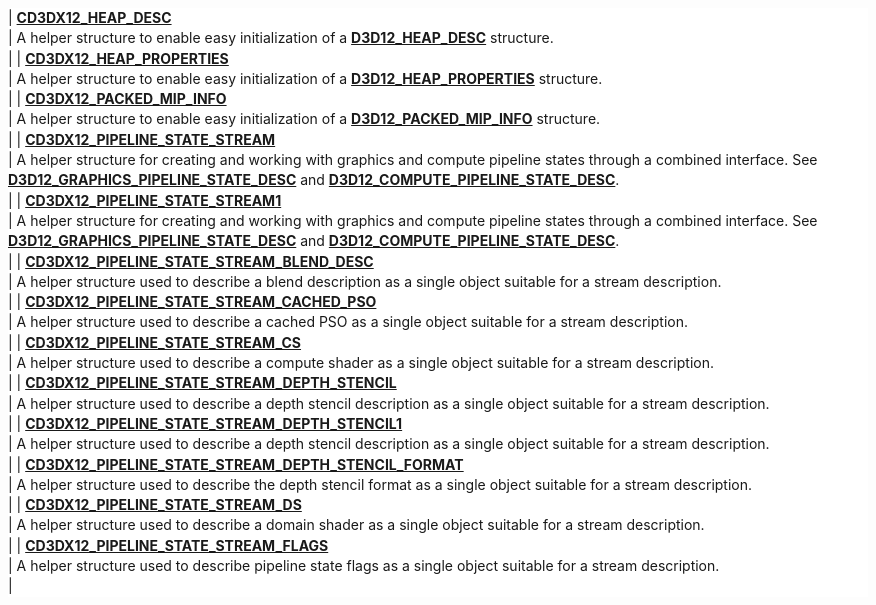 | [**CD3DX12\_HEAP\_DESC**](cd3dx12-heap-desc.md)<br/>                                                                         | A helper structure to enable easy initialization of a [**D3D12\_HEAP\_DESC**](/windows/desktop/api/d3d12/ns-d3d12-d3d12_heap_desc) structure. <br/>                                                                                                                                                                                       |
| [**CD3DX12\_HEAP\_PROPERTIES**](cd3dx12-heap-properties.md)<br/>                                                             | A helper structure to enable easy initialization of a [**D3D12\_HEAP\_PROPERTIES**](/windows/desktop/api/d3d12/ns-d3d12-d3d12_heap_properties) structure. <br/>                                                                                                                                                                           |
| [**CD3DX12\_PACKED\_MIP\_INFO**](cd3dx12-packed-mip-info.md)<br/>                                                            | A helper structure to enable easy initialization of a [**D3D12\_PACKED\_MIP\_INFO**](/windows/desktop/api/d3d12/ns-d3d12-d3d12_packed_mip_info) structure. <br/>                                                                                                                                                                          |
| [**CD3DX12\_PIPELINE\_STATE\_STREAM**](cd3dx12-pipeline-state-stream.md)<br/>                                                | A helper structure for creating and working with graphics and compute pipeline states through a combined interface. See [**D3D12\_GRAPHICS\_PIPELINE\_STATE\_DESC**](/windows/desktop/api/d3d12/ns-d3d12-d3d12_graphics_pipeline_state_desc) and [**D3D12\_COMPUTE\_PIPELINE\_STATE\_DESC**](/windows/desktop/api/d3d12/ns-d3d12-d3d12_compute_pipeline_state_desc).<br/> |
| [**CD3DX12\_PIPELINE\_STATE\_STREAM1**](cd3dx12-pipeline-state-stream1.md)<br/>                                              | A helper structure for creating and working with graphics and compute pipeline states through a combined interface. See [**D3D12\_GRAPHICS\_PIPELINE\_STATE\_DESC**](/windows/desktop/api/d3d12/ns-d3d12-d3d12_graphics_pipeline_state_desc) and [**D3D12\_COMPUTE\_PIPELINE\_STATE\_DESC**](/windows/desktop/api/d3d12/ns-d3d12-d3d12_compute_pipeline_state_desc).<br/> |
| [**CD3DX12\_PIPELINE\_STATE\_STREAM\_BLEND\_DESC**](cd3dx12-pipeline-state-stream-blend-desc.md)<br/>                        | A helper structure used to describe a blend description as a single object suitable for a stream description.<br/>                                                                                                                                                                                        |
| [**CD3DX12\_PIPELINE\_STATE\_STREAM\_CACHED\_PSO**](cd3dx12-pipeline-state-stream-cached-pso.md)<br/>                        | A helper structure used to describe a cached PSO as a single object suitable for a stream description.<br/>                                                                                                                                                                                               |
| [**CD3DX12\_PIPELINE\_STATE\_STREAM\_CS**](cd3dx12-pipeline-state-stream-cs.md)<br/>                                         | A helper structure used to describe a compute shader as a single object suitable for a stream description.<br/>                                                                                                                                                                                           |
| [**CD3DX12\_PIPELINE\_STATE\_STREAM\_DEPTH\_STENCIL**](cd3dx12-pipeline-state-stream-depth-stencil.md)<br/>                  | A helper structure used to describe a depth stencil description as a single object suitable for a stream description.<br/>                                                                                                                                                                                |
| [**CD3DX12\_PIPELINE\_STATE\_STREAM\_DEPTH\_STENCIL1**](cd3dx12-pipeline-state-stream-depth-stencil1.md)<br/>                | A helper structure used to describe a depth stencil description as a single object suitable for a stream description.<br/>                                                                                                                                                                                |
| [**CD3DX12\_PIPELINE\_STATE\_STREAM\_DEPTH\_STENCIL\_FORMAT**](cd3dx12-pipeline-state-stream-depth-stencil-format.md)<br/>   | A helper structure used to describe the depth stencil format as a single object suitable for a stream description.<br/>                                                                                                                                                                                   |
| [**CD3DX12\_PIPELINE\_STATE\_STREAM\_DS**](cd3dx12-pipeline-state-stream-ds.md)<br/>                                         | A helper structure used to describe a domain shader as a single object suitable for a stream description.<br/>                                                                                                                                                                                            |
| [**CD3DX12\_PIPELINE\_STATE\_STREAM\_FLAGS**](cd3dx12-pipeline-state-stream-flags.md)<br/>                                   | A helper structure used to describe pipeline state flags as a single object suitable for a stream description.<br/>                                                                                                                                                                                       |